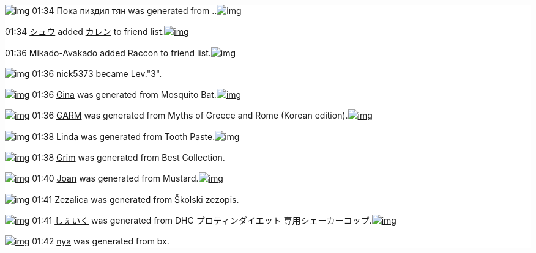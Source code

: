 [![img](http://i.imgur.com/WR0naKP.jpg)](http://www.barcodekanojo.com/kanojo/2879707/%D0%9F%D0%BE%D0%BA%D0%B0%20%D0%BF%D0%B8%D0%B7%D0%B4%D0%B8%D0%BB%20%D1%82%D1%8F%D0%BD) 01:34 [Пока пиздил тян](http://www.barcodekanojo.com/kanojo/2879707/%D0%9F%D0%BE%D0%BA%D0%B0%20%D0%BF%D0%B8%D0%B7%D0%B4%D0%B8%D0%BB%20%D1%82%D1%8F%D0%BD) was generated from ..[![img](http://i.imgur.com/WR0naKP.jpg)](http://www.barcodekanojo.com/product_images/barcode/5496257/1396974816/50x50x..jpg,qw=88,ah=88.pagespeed.ic.zwxtvUrmHz.jpg) 

01:34 [シュウ](http://www.barcodekanojo.com/user/421011/%E3%82%B7%E3%83%A5%E3%82%A6) added [カレン](http://www.barcodekanojo.com/kanojo/26608/%E3%82%AB%E3%83%AC%E3%83%B3) to friend list.[![img](http://i.imgur.com/WR0naKP.jpg)](http://www.barcodekanojo.com/kanojo/26608/%E3%82%AB%E3%83%AC%E3%83%B3) 

01:36 [Mikado-Avakado](http://www.barcodekanojo.com/user/449352/Mikado-Avakado) added [Raccon](http://www.barcodekanojo.com/kanojo/2792698/Raccon) to friend list.[![img](http://i.imgur.com/WR0naKP.jpg)](http://www.barcodekanojo.com/kanojo/2792698/Raccon) 

[![img](http://i.imgur.com/WR0naKP.jpg)](http://www.barcodekanojo.com/user/316282/nick5373) 01:36 [nick5373](http://www.barcodekanojo.com/user/316282/nick5373) became Lev."3".

[![img](http://i.imgur.com/WR0naKP.jpg)](http://www.barcodekanojo.com/kanojo/2879708/Gina) 01:36 [Gina](http://www.barcodekanojo.com/kanojo/2879708/Gina) was generated from Mosquito Bat.[![img](http://i.imgur.com/WR0naKP.jpg)](http://www.barcodekanojo.com/product_images/barcode/5496260/1396974941/50x50xMosquito,P20Bat.jpg,qw=88,ah=88.pagespeed.ic.2Gq8FPb3b4.jpg) 

[![img](http://i.imgur.com/WR0naKP.jpg)](http://www.barcodekanojo.com/kanojo/2879709/GARM) 01:36 [GARM](http://www.barcodekanojo.com/kanojo/2879709/GARM) was generated from Myths of Greece and Rome (Korean edition).[![img](http://i.imgur.com/WR0naKP.jpg)](http://www.barcodekanojo.com/product_images/barcode/5496261/1396974955/50x50xMyths,P20of,P20Greece,P20and,P20Rome,P20,P28Korean,P20edition,P29.jpg,qw=88,ah=88.pagespeed.ic.s9UNFddGOL.jpg) 

[![img](http://i.imgur.com/WR0naKP.jpg)](http://www.barcodekanojo.com/kanojo/2879710/Linda) 01:38 [Linda](http://www.barcodekanojo.com/kanojo/2879710/Linda) was generated from Tooth Paste.[![img](http://i.imgur.com/WR0naKP.jpg)](http://www.barcodekanojo.com/product_images/barcode/5496262/1396975048/Tooth%20Paste.jpg) 

[![img](http://i.imgur.com/WR0naKP.jpg)](http://www.barcodekanojo.com/kanojo/2879711/Grim) 01:38 [Grim](http://www.barcodekanojo.com/kanojo/2879711/Grim) was generated from Best Collection.

[![img](http://i.imgur.com/WR0naKP.jpg)](http://www.barcodekanojo.com/kanojo/2879714/Joan) 01:40 [Joan](http://www.barcodekanojo.com/kanojo/2879714/Joan) was generated from Mustard.[![img](http://i.imgur.com/WR0naKP.jpg)](http://www.barcodekanojo.com/product_images/barcode/5496268/1396975207/Mustard.jpg) 

[![img](http://i.imgur.com/WR0naKP.jpg)](http://www.barcodekanojo.com/kanojo/2879715/Zezalica) 01:41 [Zezalica](http://www.barcodekanojo.com/kanojo/2879715/Zezalica) was generated from Školski zezopis.

[![img](http://i.imgur.com/WR0naKP.jpg)](http://www.barcodekanojo.com/kanojo/2879716/%E3%81%97%E3%81%87%E3%81%84%E3%81%8F) 01:41 [しぇいく](http://www.barcodekanojo.com/kanojo/2879716/%E3%81%97%E3%81%87%E3%81%84%E3%81%8F) was generated from DHC プロティンダイエット 専用シェーカーコップ.[![img](http://i.imgur.com/WR0naKP.jpg)](http://www.barcodekanojo.com/product_images/barcode/4050555/1341048033/%E3%83%97%E3%83%AD%E3%83%86%E3%82%A4%E3%83%B3%E3%83%80%E3%82%A4%E3%82%A8%E3%83%83%E3%83%88%E5%B0%82%E7%94%A8%E3%82%B7%E3%82%A7%E3%83%BC%E3%82%AB%E3%83%BC%E3%82%B3%E3%83%83%E3%83%97.jpg) 

[![img](http://i.imgur.com/WR0naKP.jpg)](http://www.barcodekanojo.com/kanojo/2879717/nya) 01:42 [nya](http://www.barcodekanojo.com/kanojo/2879717/nya) was generated from bx.

